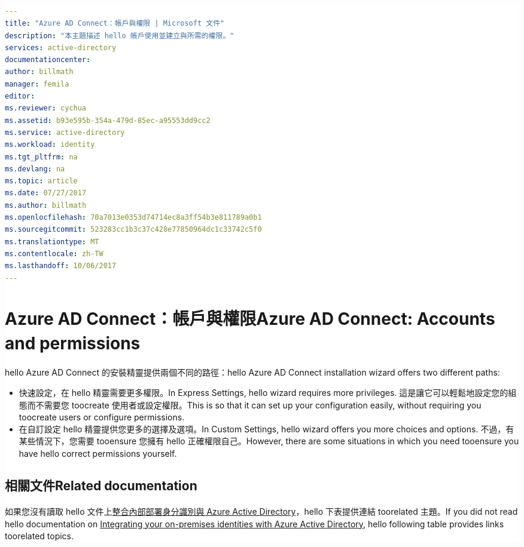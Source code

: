 ```yaml
---
title: "Azure AD Connect：帳戶與權限 | Microsoft 文件"
description: "本主題描述 hello 帳戶使用並建立與所需的權限。"
services: active-directory
documentationcenter: 
author: billmath
manager: femila
editor: 
ms.reviewer: cychua
ms.assetid: b93e595b-354a-479d-85ec-a95553dd9cc2
ms.service: active-directory
ms.workload: identity
ms.tgt_pltfrm: na
ms.devlang: na
ms.topic: article
ms.date: 07/27/2017
ms.author: billmath
ms.openlocfilehash: 70a7013e0353d74714ec8a3ff54b3e811789a0b1
ms.sourcegitcommit: 523283cc1b3c37c428e77850964dc1c33742c5f0
ms.translationtype: MT
ms.contentlocale: zh-TW
ms.lasthandoff: 10/06/2017
---
```

# <a name="azure-ad-connect-accounts-and-permissions"></a><span data-ttu-id="23989-103">Azure AD Connect：帳戶與權限</span><span class="sxs-lookup"><span data-stu-id="23989-103">Azure AD Connect: Accounts and permissions</span></span>
<span data-ttu-id="23989-104">hello Azure AD Connect 的安裝精靈提供兩個不同的路徑：</span><span class="sxs-lookup"><span data-stu-id="23989-104">hello Azure AD Connect installation wizard offers two different paths:</span></span>

* <span data-ttu-id="23989-105">快速設定，在 hello 精靈需要更多權限。</span><span class="sxs-lookup"><span data-stu-id="23989-105">In Express Settings, hello wizard requires more privileges.</span></span>  <span data-ttu-id="23989-106">這是讓它可以輕鬆地設定您的組態而不需要您 toocreate 使用者或設定權限。</span><span class="sxs-lookup"><span data-stu-id="23989-106">This is so that it can set up your configuration easily, without requiring you toocreate users or configure permissions.</span></span>
* <span data-ttu-id="23989-107">在自訂設定 hello 精靈提供您更多的選擇及選項。</span><span class="sxs-lookup"><span data-stu-id="23989-107">In Custom Settings, hello wizard offers you more choices and options.</span></span> <span data-ttu-id="23989-108">不過，有某些情況下，您需要 tooensure 您擁有 hello 正確權限自己。</span><span class="sxs-lookup"><span data-stu-id="23989-108">However, there are some situations in which you need tooensure you have hello correct permissions yourself.</span></span>

## <a name="related-documentation"></a><span data-ttu-id="23989-109">相關文件</span><span class="sxs-lookup"><span data-stu-id="23989-109">Related documentation</span></span>
<span data-ttu-id="23989-110">如果您沒有讀取 hello 文件上[整合內部部署身分識別與 Azure Active Directory](../active-directory-aadconnect.md)，hello 下表提供連結 toorelated 主題。</span><span class="sxs-lookup"><span data-stu-id="23989-110">If you did not read hello documentation on [Integrating your on-premises identities with Azure Active Directory](../active-directory-aadconnect.md), hello following table provides links toorelated topics.</span></span>
